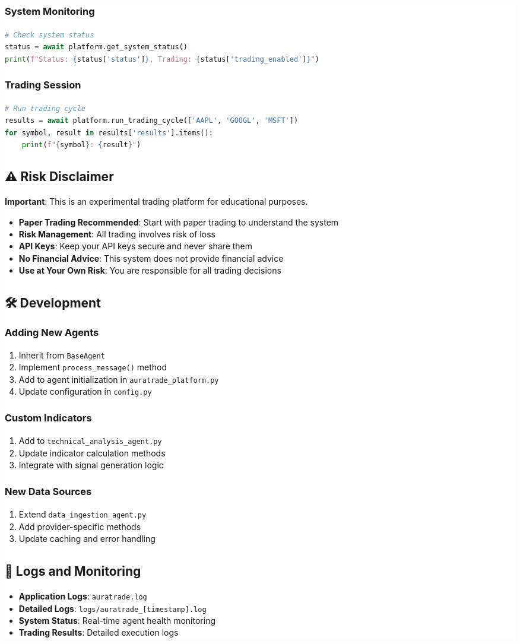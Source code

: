 ### System Monitoring
```python
# Check system status
status = await platform.get_system_status()
print(f"Status: {status['status']}, Trading: {status['trading_enabled']}")
```

### Trading Session
```python
# Run trading cycle
results = await platform.run_trading_cycle(['AAPL', 'GOOGL', 'MSFT'])
for symbol, result in results['results'].items():
    print(f"{symbol}: {result}")
```

## ⚠️ Risk Disclaimer

**Important**: This is an experimental trading platform for educational purposes. 

- **Paper Trading Recommended**: Start with paper trading to understand the system
- **Risk Management**: All trading involves risk of loss
- **API Keys**: Keep your API keys secure and never share them
- **No Financial Advice**: This system does not provide financial advice
- **Use at Your Own Risk**: You are responsible for all trading decisions

## 🛠️ Development

### Adding New Agents
1. Inherit from `BaseAgent`
2. Implement `process_message()` method
3. Add to agent initialization in `auratrade_platform.py`
4. Update configuration in `config.py`

### Custom Indicators
1. Add to `technical_analysis_agent.py`
2. Update indicator calculation methods
3. Integrate with signal generation logic

### New Data Sources
1. Extend `data_ingestion_agent.py`
2. Add provider-specific methods
3. Update caching and error handling

## 📝 Logs and Monitoring

- **Application Logs**: `auratrade.log`
- **Detailed Logs**: `logs/auratrade_[timestamp].log`
- **System Status**: Real-time agent health monitoring
- **Trading Results**: Detailed execution logs
